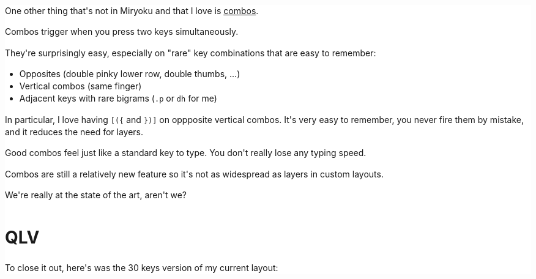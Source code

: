 One other thing that's not in Miryoku and that I love is [combos](https://zmk.dev/docs/features/combos).

Combos trigger when you press two keys simultaneously.

They're surprisingly easy, especially on "rare" key combinations that are easy to remember:

- Opposites (double pinky lower row, double thumbs, ...)
- Vertical combos (same finger)
- Adjacent keys with rare bigrams (`.p` or `dh` for me)

In particular, I love having `[({` and `})]` on oppposite vertical combos. It's
very easy to remember, you never fire them by mistake, and it reduces the need
for layers.

Good combos feel just like a standard key to type. You don't really lose any typing
speed.

Combos are still a relatively new feature so it's not as widespread as layers in
custom layouts.

We're really at the state of the art, aren't we?

# QLV

To close it out, here's was the 30 keys version of my current layout:
